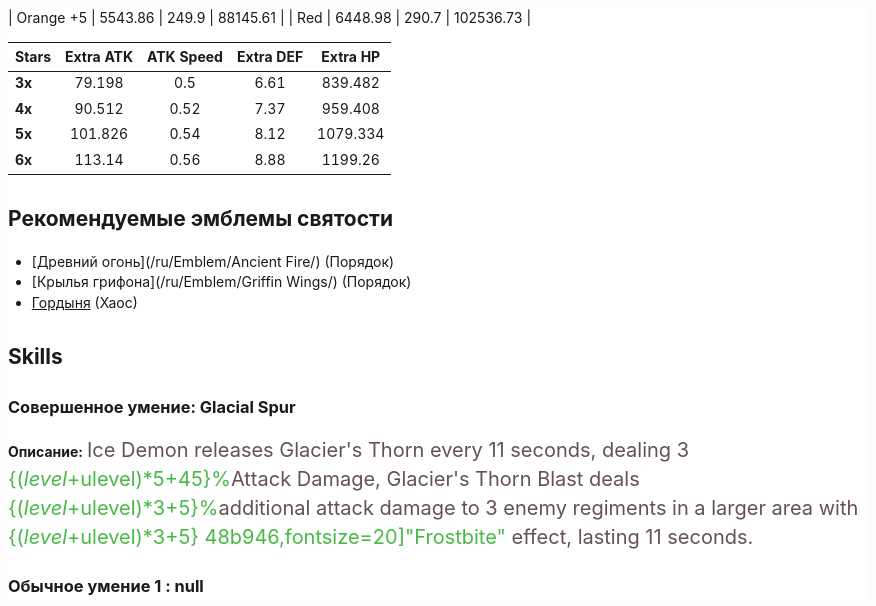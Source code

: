   | Orange +5 | 5543.86 | 249.9 | 88145.61 |
  | Red | 6448.98 | 290.7 | 102536.73 |

  |          Stars      |  Extra ATK |  ATK Speed | Extra DEF |    Extra HP   | 
  |:--------------------|:----------:|:----------:|:---------:|:-------------:|
  | **3x** <i class="fas fa-star"/> | 79.198 | 0.5 | 6.61 | 839.482 |
  | **4x** <i class="fas fa-star"/> | 90.512 | 0.52 | 7.37 | 959.408 |
  | **5x** <i class="fas fa-star"/> | 101.826 | 0.54 | 8.12 | 1079.334 |
  | **6x** <i class="fas fa-star"/> | 113.14 | 0.56 | 8.88 | 1199.26 |

## Рекомендуемые эмблемы святости

* [Древний огонь](/ru/Emblem/Ancient Fire/) (Порядок)
* [Крылья грифона](/ru/Emblem/Griffin Wings/) (Порядок)
* [Гордыня](/ru/Emblem/Arrogance/) (Хаос)

## Skills
### Совершенное умение:  Glacial Spur
 **Описание:** <span style="color: #645252;font-size:20px">Ice Demon releases Glacier's Thorn every 11 seconds, dealing 3 </span><span style="color: black"><span style="color: #48b946;font-size:20px">{($level+$ulevel)*5+45}%</span><span style="color: black"><span style="color: #645252;font-size:20px">Attack Damage, Glacier's Thorn Blast deals </span><span style="color: black"><span style="color: #48b946;font-size:20px">{($level+$ulevel)*3+5}%</span><span style="color: black"><span style="color: #645252;font-size:20px">additional attack damage to 3 enemy regiments in a larger area with </span><span style="color: black"><span style="color: #48b946;font-size:20px">{($level+$ulevel)*3+5} 48b946,fontsize=20]"Frostbite" </span><span style="color: black"><span style="color: #645252;font-size:20px"> effect, lasting 11 seconds. </span><span style="color: black">

### Обычное умение 1 : null